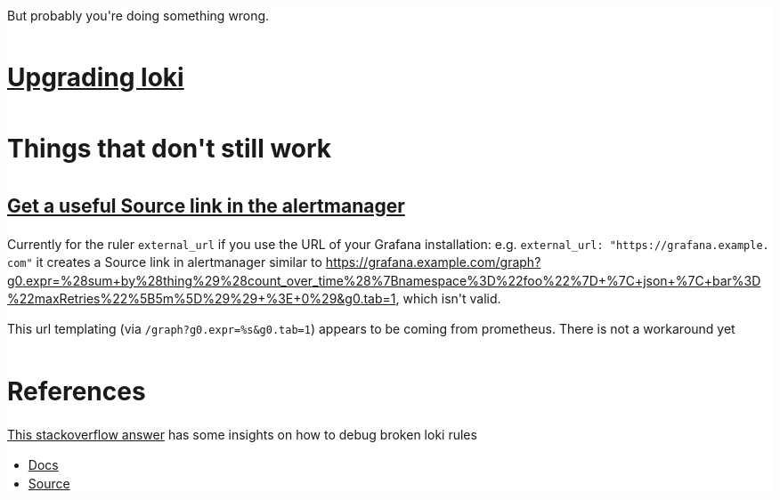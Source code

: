 But probably you're doing something wrong.

# [Upgrading loki](https://grafana.com/docs/loki/latest/setup/upgrade/)

# Things that don't still work

## [Get a useful Source link in the alertmanager](https://github.com/grafana/loki/issues/4722)

Currently for the ruler `external_url` if you use the URL of your Grafana installation: e.g. `external_url: "https://grafana.example.com"` it creates a Source link in alertmanager similar to https://grafana.example.com/graph?g0.expr=%28sum+by%28thing%29%28count_over_time%28%7Bnamespace%3D%22foo%22%7D+%7C+json+%7C+bar%3D%22maxRetries%22%5B5m%5D%29%29+%3E+0%29&g0.tab=1, which isn't valid.

This url templating (via `/graph?g0.expr=%s&g0.tab=1`) appears to be coming from prometheus. There is not a workaround yet

# References

[This stackoverflow answer](https://stackoverflow.com/questions/74329564/how-configure-recording-and-alerting-rules-with-loki) has some insights on how to debug broken loki rules

- [Docs](https://grafana.com/docs/loki/latest/)
- [Source](https://github.com/grafana/loki)
